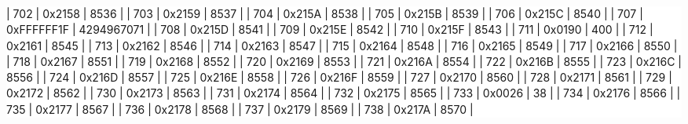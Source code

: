 |     702 | 0x2158      |        8536 |
|     703 | 0x2159      |        8537 |
|     704 | 0x215A      |        8538 |
|     705 | 0x215B      |        8539 |
|     706 | 0x215C      |        8540 |
|     707 | 0xFFFFFF1F  |  4294967071 |
|     708 | 0x215D      |        8541 |
|     709 | 0x215E      |        8542 |
|     710 | 0x215F      |        8543 |
|     711 | 0x0190      |         400 |
|     712 | 0x2161      |        8545 |
|     713 | 0x2162      |        8546 |
|     714 | 0x2163      |        8547 |
|     715 | 0x2164      |        8548 |
|     716 | 0x2165      |        8549 |
|     717 | 0x2166      |        8550 |
|     718 | 0x2167      |        8551 |
|     719 | 0x2168      |        8552 |
|     720 | 0x2169      |        8553 |
|     721 | 0x216A      |        8554 |
|     722 | 0x216B      |        8555 |
|     723 | 0x216C      |        8556 |
|     724 | 0x216D      |        8557 |
|     725 | 0x216E      |        8558 |
|     726 | 0x216F      |        8559 |
|     727 | 0x2170      |        8560 |
|     728 | 0x2171      |        8561 |
|     729 | 0x2172      |        8562 |
|     730 | 0x2173      |        8563 |
|     731 | 0x2174      |        8564 |
|     732 | 0x2175      |        8565 |
|     733 | 0x0026      |          38 |
|     734 | 0x2176      |        8566 |
|     735 | 0x2177      |        8567 |
|     736 | 0x2178      |        8568 |
|     737 | 0x2179      |        8569 |
|     738 | 0x217A      |        8570 |